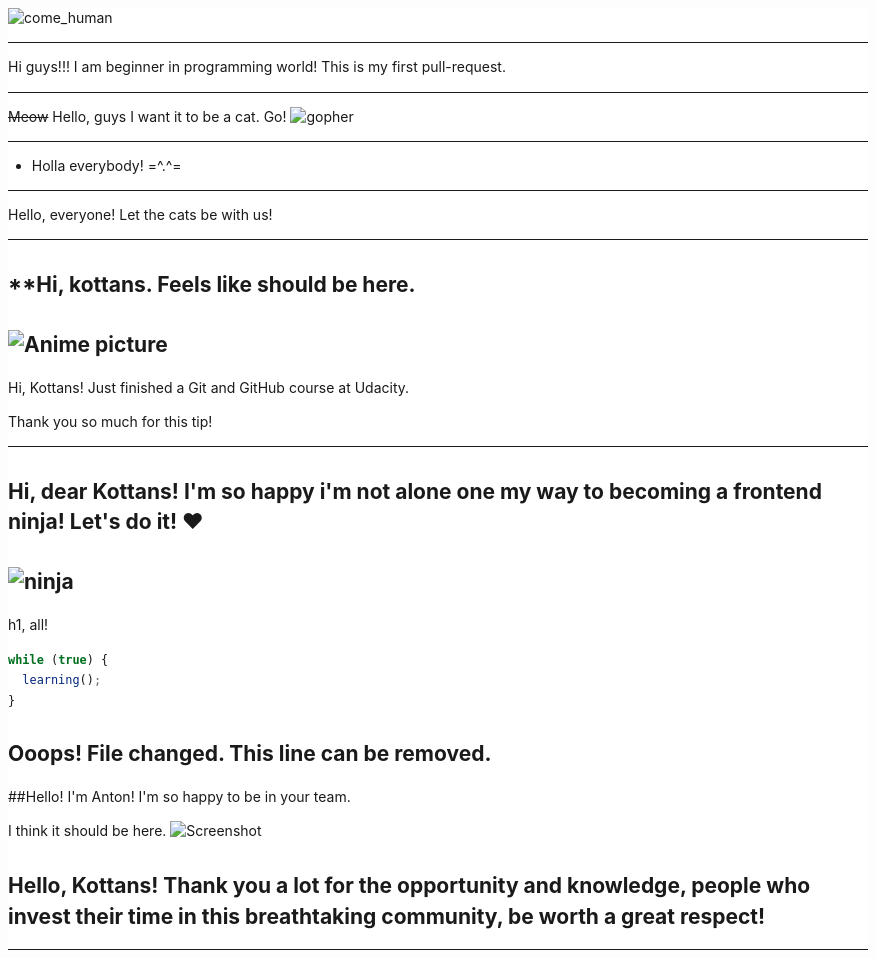 ![come_human](gif/come_human.gif)

---

Hi guys!!! I am beginner in programming world! This is my first pull-request.

---

~~Meow~~ Hello, guys
I want it to be a cat. Go! ![gopher](gif/catpher.png)

---

- Holla everybody! =^.^=

---

Hello, everyone! Let the cats be with us!

---

## **Hi, kottans. Feels like should be here.


## ![Anime picture](gif/Sh.jpg)

Hi, Kottans! Just finished a Git and GitHub course at Udacity.

Thank you so much for this tip!

---

## **Hi, dear Kottans! I'm so happy i'm not alone one my way to becoming a frontend ninja! Let's do it!** ❤️

## ![ninja](gif/ninja.gif)

h1, all!

```javascript
while (true) {
  learning();
}
```

## Ooops! File changed. This line can be removed.

##Hello! I'm Anton! I'm so happy to be in your team.

I think it should be here.
![Screenshot](gif/dancer.jpg)

## **Hello, Kottans! Thank you a lot for the opportunity and knowledge, people who invest their time in this breathtaking community, be worth a great respect!**

---